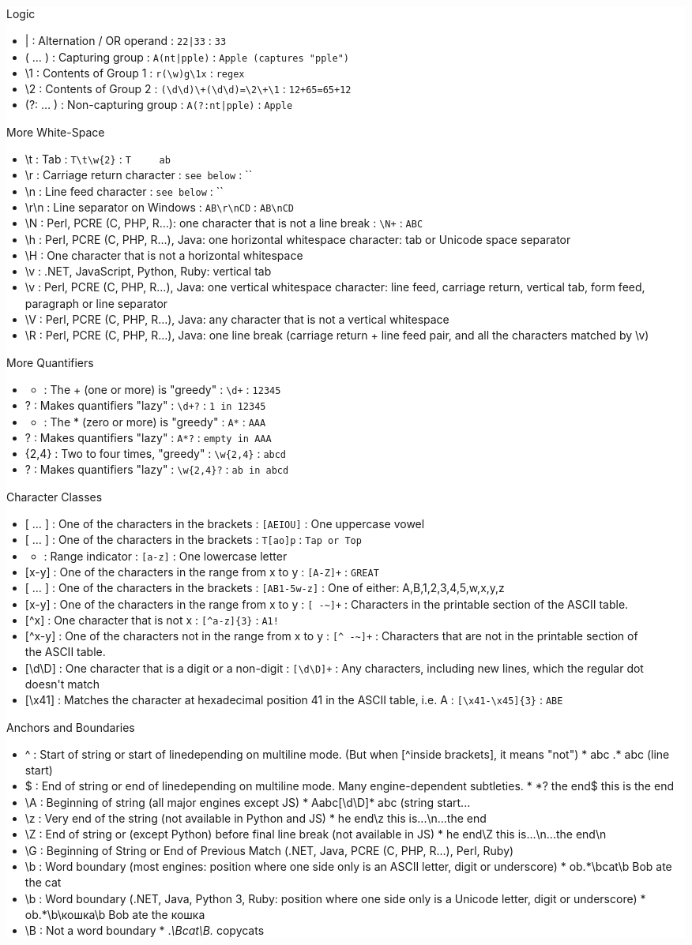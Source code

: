 Logic

 * | : Alternation / OR operand : `22|33` : `33`
 * ( … ) : Capturing group : `A(nt|pple)` : `Apple (captures "pple")`
 * \1 : Contents of Group 1 : `r(\w)g\1x` : `regex`
 * \2 : Contents of Group 2 : `(\d\d)\+(\d\d)=\2\+\1` : `12+65=65+12`
 * (?: … ) : Non-capturing group : `A(?:nt|pple)` : `Apple`

More White-Space

 * \t : Tab : `T\t\w{2}` : `T     ab`
 * \r : Carriage return character : `see below` : ``
 * \n : Line feed character : `see below` : ``
 * \r\n : Line separator on Windows : `AB\r\nCD` : `AB\nCD`
 * \N : Perl, PCRE (C, PHP, R…): one character that is not a line break : `\N+` : `ABC`
 * \h : Perl, PCRE (C, PHP, R…), Java: one horizontal whitespace character: tab or Unicode space separator
 * \H : One character that is not a horizontal whitespace
 * \v : .NET, JavaScript, Python, Ruby: vertical tab
 * \v : Perl, PCRE (C, PHP, R…), Java: one vertical whitespace character: line feed, carriage return, vertical tab, form feed, paragraph or line separator
 * \V : Perl, PCRE (C, PHP, R…), Java: any character that is not a vertical whitespace
 * \R : Perl, PCRE (C, PHP, R…), Java: one line break (carriage return + line feed pair, and all the characters matched by \v)

More Quantifiers

 * + : The + (one or more) is "greedy" : `\d+` : `12345`
 * ? : Makes quantifiers "lazy" : `\d+?` : `1 in 12345`
 * * : The * (zero or more) is "greedy" : `A*` : `AAA`
 * ? : Makes quantifiers "lazy" : `A*?` : `empty in AAA`
 * {2,4} : Two to four times, "greedy" : `\w{2,4}` : `abcd`
 * ? : Makes quantifiers "lazy" : `\w{2,4}?` : `ab in abcd`

Character Classes

 * [ … ] : One of the characters in the brackets : `[AEIOU]` : One uppercase vowel
 * [ … ] : One of the characters in the brackets : `T[ao]p` : `Tap or Top`
 * - : Range indicator : `[a-z]` : One lowercase letter
 * [x-y] : One of the characters in the range from x to y : `[A-Z]+` : `GREAT`
 * [ … ] : One of the characters in the brackets : `[AB1-5w-z]` : One of either: A,B,1,2,3,4,5,w,x,y,z
 * [x-y] : One of the characters in the range from x to y : `[ -~]+` : Characters in the printable section of the ASCII table.
 * [^x] : One character that is not x : `[^a-z]{3}` : `A1!`
 * [^x-y] : One of the characters not in the range from x to y : `[^ -~]+` : Characters that are not in the printable section of the ASCII table.
 * [\d\D] : One character that is a digit or a non-digit : `[\d\D]+` : Any characters, including new lines, which the regular dot doesn't match
 * [\x41] : Matches the character at hexadecimal position 41 in the ASCII table, i.e. A : `[\x41-\x45]{3}` : `ABE`

Anchors and Boundaries

 * ^ : Start of string or start of linedepending on multiline mode. (But when [^inside brackets], it means "not") * abc .*	abc (line start)
 * $ : End of string or end of linedepending on multiline mode. Many engine-dependent subtleties. * *? the end$	this is the end
 * \A : Beginning of string (all major engines except JS) * Aabc[\d\D]*	abc (string start...
 * \z : Very end of the string (not available in Python and JS) * he end\z	this is...\n...the end
 * \Z : End of string or (except Python) before final line break (not available in JS) * he end\Z	this is...\n...the end\n
 * \G : Beginning of String or End of Previous Match (.NET, Java, PCRE (C, PHP, R…), Perl, Ruby)
 * \b : Word boundary (most engines: position where one side only is an ASCII letter, digit or underscore) * ob.*\bcat\b	Bob ate the cat
 * \b : Word boundary (.NET, Java, Python 3, Ruby: position where one side only is a Unicode letter, digit or underscore) * ob.*\b\кошка\b	Bob ate the кошка
 * \B : Not a word boundary * .*\Bcat\B.*	copycats